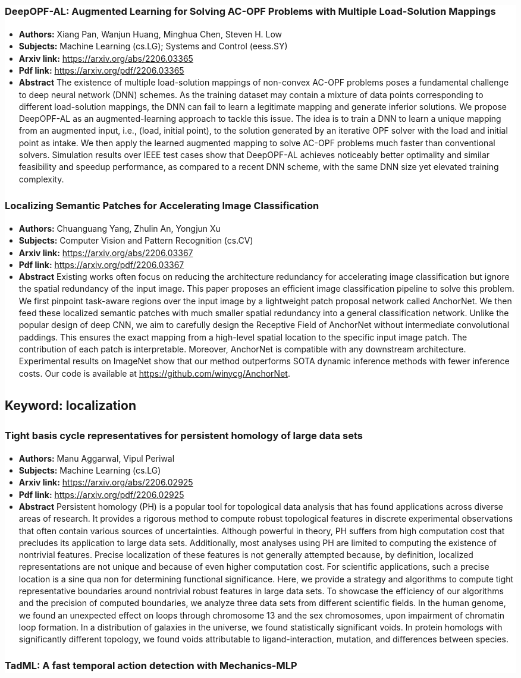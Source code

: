 ### DeepOPF-AL: Augmented Learning for Solving AC-OPF Problems with Multiple  Load-Solution Mappings
 - **Authors:** Xiang Pan, Wanjun Huang, Minghua Chen, Steven H. Low
 - **Subjects:** Machine Learning (cs.LG); Systems and Control (eess.SY)
 - **Arxiv link:** https://arxiv.org/abs/2206.03365
 - **Pdf link:** https://arxiv.org/pdf/2206.03365
 - **Abstract**
 The existence of multiple load-solution mappings of non-convex AC-OPF problems poses a fundamental challenge to deep neural network (DNN) schemes. As the training dataset may contain a mixture of data points corresponding to different load-solution mappings, the DNN can fail to learn a legitimate mapping and generate inferior solutions. We propose DeepOPF-AL as an augmented-learning approach to tackle this issue. The idea is to train a DNN to learn a unique mapping from an augmented input, i.e., (load, initial point), to the solution generated by an iterative OPF solver with the load and initial point as intake. We then apply the learned augmented mapping to solve AC-OPF problems much faster than conventional solvers. Simulation results over IEEE test cases show that DeepOPF-AL achieves noticeably better optimality and similar feasibility and speedup performance, as compared to a recent DNN scheme, with the same DNN size yet elevated training complexity.
### Localizing Semantic Patches for Accelerating Image Classification
 - **Authors:** Chuanguang Yang, Zhulin An, Yongjun Xu
 - **Subjects:** Computer Vision and Pattern Recognition (cs.CV)
 - **Arxiv link:** https://arxiv.org/abs/2206.03367
 - **Pdf link:** https://arxiv.org/pdf/2206.03367
 - **Abstract**
 Existing works often focus on reducing the architecture redundancy for accelerating image classification but ignore the spatial redundancy of the input image. This paper proposes an efficient image classification pipeline to solve this problem. We first pinpoint task-aware regions over the input image by a lightweight patch proposal network called AnchorNet. We then feed these localized semantic patches with much smaller spatial redundancy into a general classification network. Unlike the popular design of deep CNN, we aim to carefully design the Receptive Field of AnchorNet without intermediate convolutional paddings. This ensures the exact mapping from a high-level spatial location to the specific input image patch. The contribution of each patch is interpretable. Moreover, AnchorNet is compatible with any downstream architecture. Experimental results on ImageNet show that our method outperforms SOTA dynamic inference methods with fewer inference costs. Our code is available at https://github.com/winycg/AnchorNet.
## Keyword: localization
### Tight basis cycle representatives for persistent homology of large data  sets
 - **Authors:** Manu Aggarwal, Vipul Periwal
 - **Subjects:** Machine Learning (cs.LG)
 - **Arxiv link:** https://arxiv.org/abs/2206.02925
 - **Pdf link:** https://arxiv.org/pdf/2206.02925
 - **Abstract**
 Persistent homology (PH) is a popular tool for topological data analysis that has found applications across diverse areas of research. It provides a rigorous method to compute robust topological features in discrete experimental observations that often contain various sources of uncertainties. Although powerful in theory, PH suffers from high computation cost that precludes its application to large data sets. Additionally, most analyses using PH are limited to computing the existence of nontrivial features. Precise localization of these features is not generally attempted because, by definition, localized representations are not unique and because of even higher computation cost. For scientific applications, such a precise location is a sine qua non for determining functional significance. Here, we provide a strategy and algorithms to compute tight representative boundaries around nontrivial robust features in large data sets. To showcase the efficiency of our algorithms and the precision of computed boundaries, we analyze three data sets from different scientific fields. In the human genome, we found an unexpected effect on loops through chromosome 13 and the sex chromosomes, upon impairment of chromatin loop formation. In a distribution of galaxies in the universe, we found statistically significant voids. In protein homologs with significantly different topology, we found voids attributable to ligand-interaction, mutation, and differences between species.
### TadML: A fast temporal action detection with Mechanics-MLP